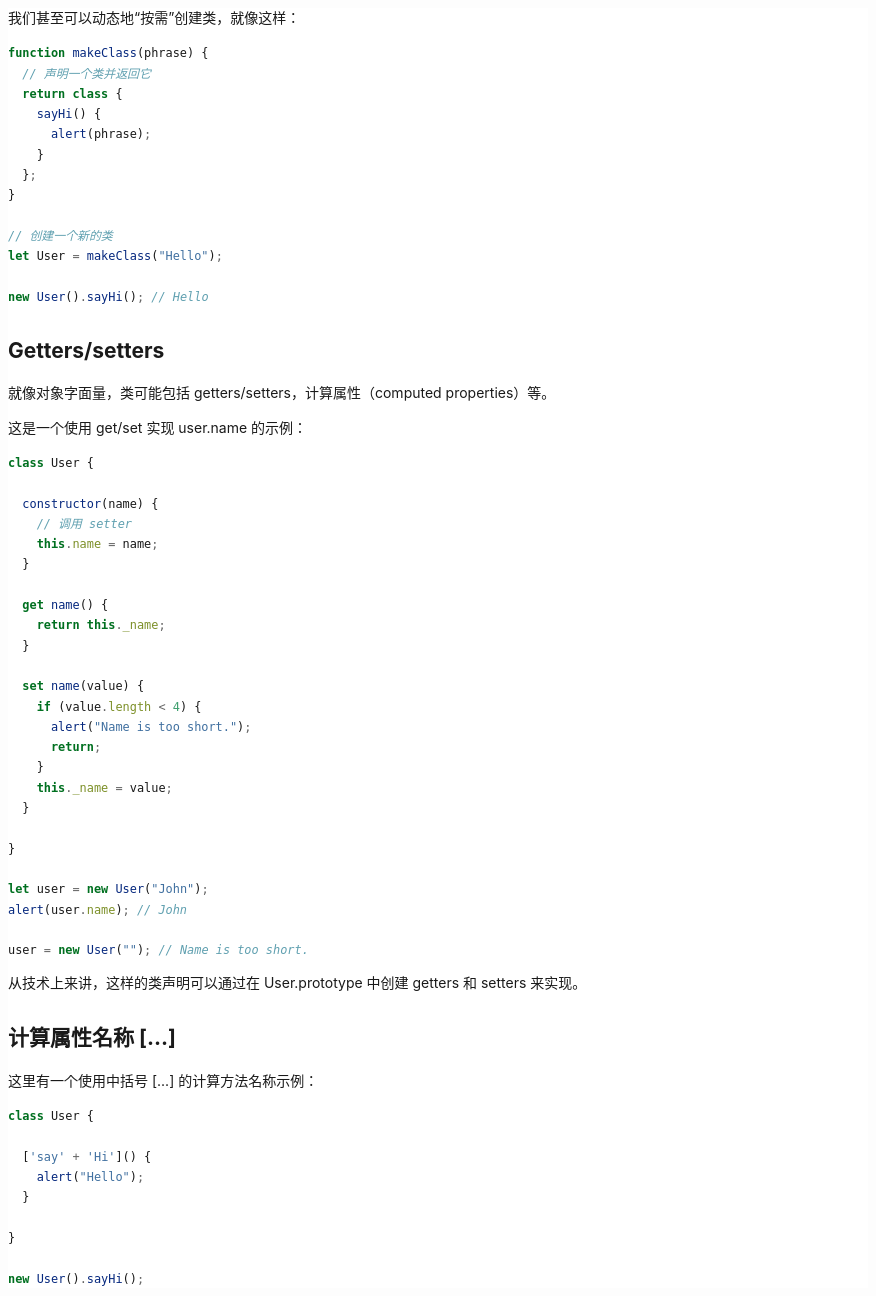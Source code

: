 我们甚至可以动态地“按需”创建类，就像这样：
```js
function makeClass(phrase) {
  // 声明一个类并返回它
  return class {
    sayHi() {
      alert(phrase);
    }
  };
}

// 创建一个新的类
let User = makeClass("Hello");

new User().sayHi(); // Hello
```

## Getters/setters
就像对象字面量，类可能包括 getters/setters，计算属性（computed properties）等。

这是一个使用 get/set 实现 user.name 的示例：
```js
class User {

  constructor(name) {
    // 调用 setter
    this.name = name;
  }

  get name() {
    return this._name;
  }

  set name(value) {
    if (value.length < 4) {
      alert("Name is too short.");
      return;
    }
    this._name = value;
  }

}

let user = new User("John");
alert(user.name); // John

user = new User(""); // Name is too short.
```

从技术上来讲，这样的类声明可以通过在 User.prototype 中创建 getters 和 setters 来实现。

## 计算属性名称 […]
这里有一个使用中括号 [...] 的计算方法名称示例：
```js
class User {

  ['say' + 'Hi']() {
    alert("Hello");
  }

}

new User().sayHi();
```
